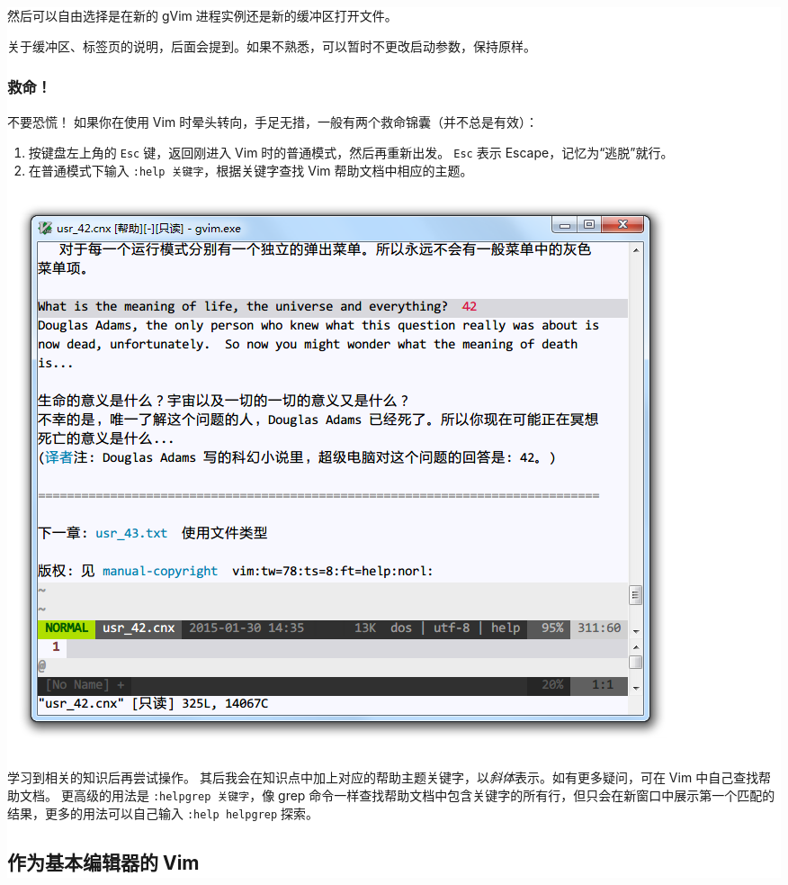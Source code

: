 然后可以自由选择是在新的 gVim 进程实例还是新的缓冲区打开文件。

关于缓冲区、标签页的说明，后面会提到。如果不熟悉，可以暂时不更改启动参数，保持原样。

### 救命！

不要恐慌！
如果你在使用 Vim 时晕头转向，手足无措，一般有两个救命锦囊（并不总是有效）：
1. 按键盘左上角的 `Esc` 键，返回刚进入 Vim 时的普通模式，然后再重新出发。
`Esc` 表示 Escape，记忆为“逃脱”就行。
2. 在普通模式下输入 `:help 关键字`，根据关键字查找 Vim 帮助文档中相应的主题。

![](images/help.png)

学习到相关的知识后再尝试操作。
其后我会在知识点中加上对应的帮助主题关键字，以*斜体*表示。如有更多疑问，可在 Vim 中自己查找帮助文档。
更高级的用法是 `:helpgrep 关键字`，像 grep 命令一样查找帮助文档中包含关键字的所有行，但只会在新窗口中展示第一个匹配的结果，更多的用法可以自己输入 `:help helpgrep` 探索。

## 作为基本编辑器的 Vim
